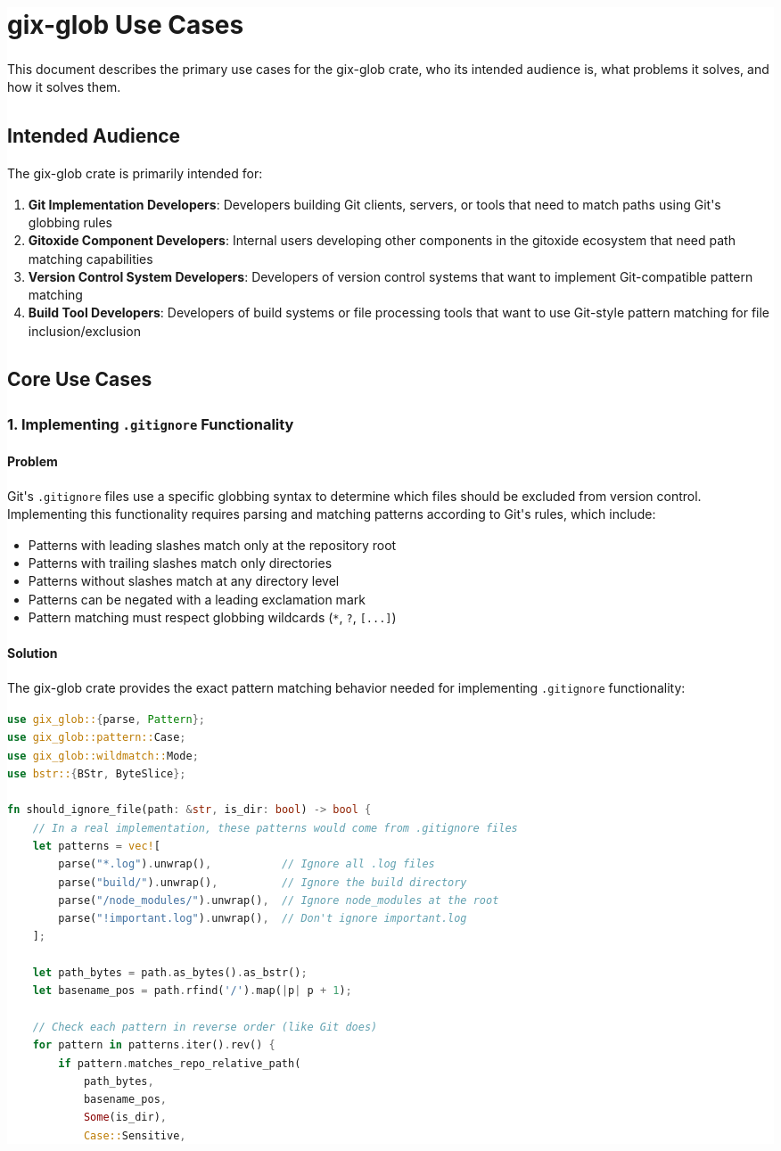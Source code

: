 # gix-glob Use Cases

This document describes the primary use cases for the gix-glob crate, who its intended audience is, what problems it solves, and how it solves them.

## Intended Audience

The gix-glob crate is primarily intended for:

1. **Git Implementation Developers**: Developers building Git clients, servers, or tools that need to match paths using Git's globbing rules
2. **Gitoxide Component Developers**: Internal users developing other components in the gitoxide ecosystem that need path matching capabilities
3. **Version Control System Developers**: Developers of version control systems that want to implement Git-compatible pattern matching
4. **Build Tool Developers**: Developers of build systems or file processing tools that want to use Git-style pattern matching for file inclusion/exclusion

## Core Use Cases

### 1. Implementing `.gitignore` Functionality

#### Problem

Git's `.gitignore` files use a specific globbing syntax to determine which files should be excluded from version control. Implementing this functionality requires parsing and matching patterns according to Git's rules, which include:

- Patterns with leading slashes match only at the repository root
- Patterns with trailing slashes match only directories
- Patterns without slashes match at any directory level
- Patterns can be negated with a leading exclamation mark
- Pattern matching must respect globbing wildcards (`*`, `?`, `[...]`)

#### Solution

The gix-glob crate provides the exact pattern matching behavior needed for implementing `.gitignore` functionality:

```rust
use gix_glob::{parse, Pattern};
use gix_glob::pattern::Case;
use gix_glob::wildmatch::Mode;
use bstr::{BStr, ByteSlice};

fn should_ignore_file(path: &str, is_dir: bool) -> bool {
    // In a real implementation, these patterns would come from .gitignore files
    let patterns = vec![
        parse("*.log").unwrap(),           // Ignore all .log files
        parse("build/").unwrap(),          // Ignore the build directory
        parse("/node_modules/").unwrap(),  // Ignore node_modules at the root
        parse("!important.log").unwrap(),  // Don't ignore important.log
    ];
    
    let path_bytes = path.as_bytes().as_bstr();
    let basename_pos = path.rfind('/').map(|p| p + 1);
    
    // Check each pattern in reverse order (like Git does)
    for pattern in patterns.iter().rev() {
        if pattern.matches_repo_relative_path(
            path_bytes, 
            basename_pos,
            Some(is_dir),
            Case::Sensitive,
```